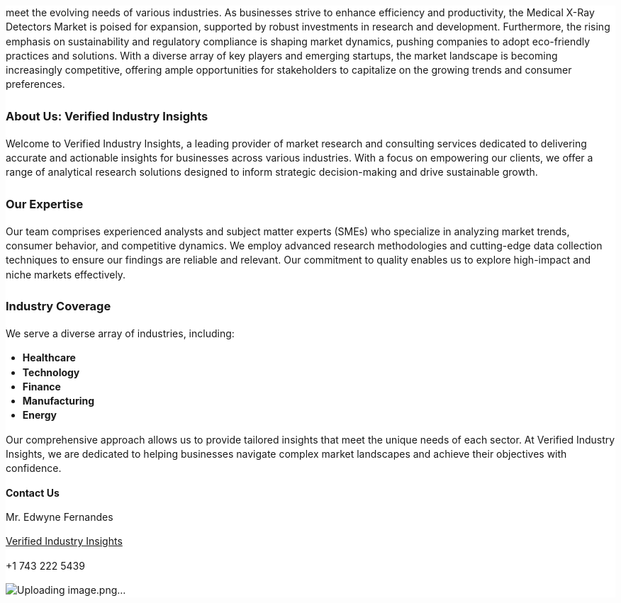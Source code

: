 meet the evolving needs of various industries. As businesses strive to enhance efficiency and productivity, the Medical X-Ray Detectors Market is poised for expansion, supported by robust investments in research and development. Furthermore, the rising emphasis on sustainability and regulatory compliance is shaping market dynamics, pushing companies to adopt eco-friendly practices and solutions. With a diverse array of key players and emerging startups, the market landscape is becoming increasingly competitive, offering ample opportunities for stakeholders to capitalize on the growing trends and consumer preferences.</p><h3>About Us: Verified Industry Insights</h3><p>Welcome to Verified Industry Insights, a leading provider of market research and consulting services dedicated to delivering accurate and actionable insights for businesses across various industries. With a focus on empowering our clients, we offer a range of analytical research solutions designed to inform strategic decision-making and drive sustainable growth.</p><h3>Our Expertise</h3><p>Our team comprises experienced analysts and subject matter experts (SMEs) who specialize in analyzing market trends, consumer behavior, and competitive dynamics. We employ advanced research methodologies and cutting-edge data collection techniques to ensure our findings are reliable and relevant. Our commitment to quality enables us to explore high-impact and niche markets effectively.</p><h3>Industry Coverage</h3><p>We serve a diverse array of industries, including:</p><ul><li><strong>Healthcare</strong></li><li><strong>Technology</strong></li><li><strong>Finance</strong></li><li><strong>Manufacturing</strong></li><li><strong>Energy</strong></li></ul><p>Our comprehensive approach allows us to provide tailored insights that meet the unique needs of each sector. At Verified Industry Insights, we are dedicated to helping businesses navigate complex market landscapes and achieve their objectives with confidence.</p><p><strong>Contact Us</strong></p><p>Mr. Edwyne Fernandes</p><p><a href="https://www.verifiedindustryinsights.com/">Verified Industry Insights</a></p><p>+1 743 222 5439</p>
![Uploading image.png…]()

